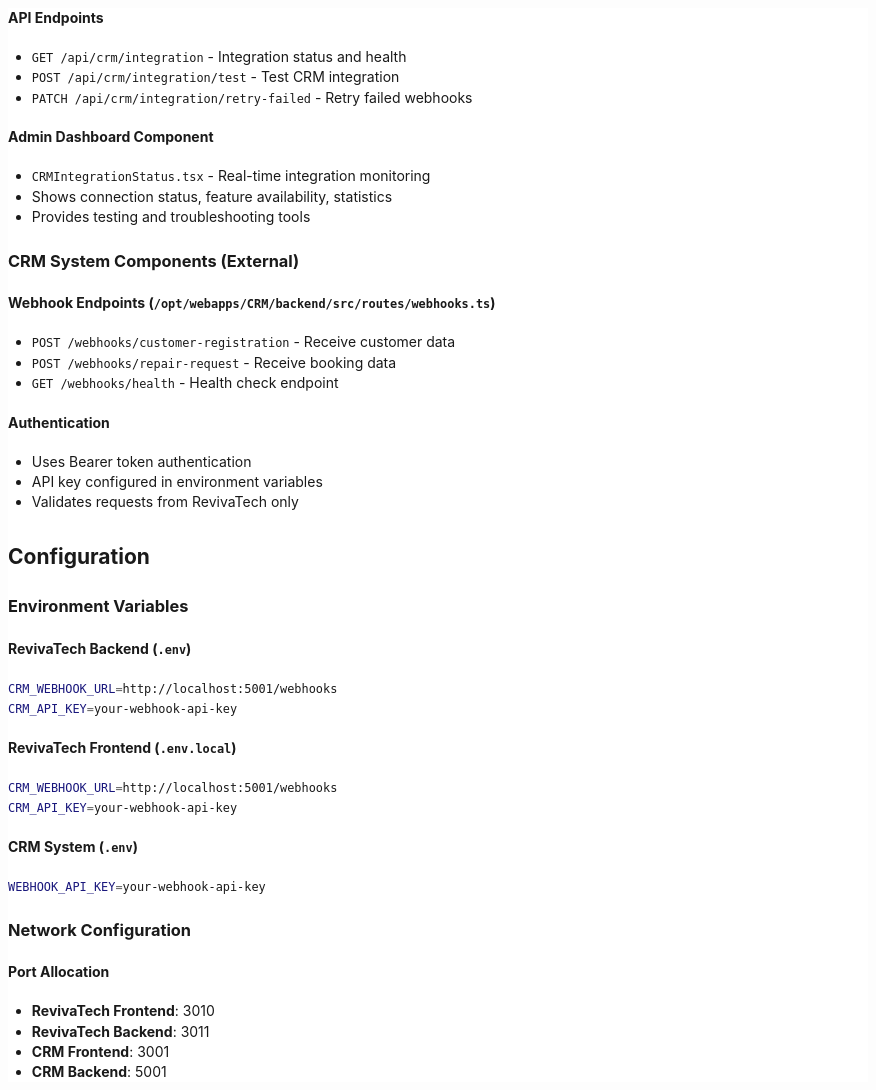 #### API Endpoints
- `GET /api/crm/integration` - Integration status and health
- `POST /api/crm/integration/test` - Test CRM integration
- `PATCH /api/crm/integration/retry-failed` - Retry failed webhooks

#### Admin Dashboard Component
- `CRMIntegrationStatus.tsx` - Real-time integration monitoring
- Shows connection status, feature availability, statistics
- Provides testing and troubleshooting tools

### CRM System Components (External)

#### Webhook Endpoints (`/opt/webapps/CRM/backend/src/routes/webhooks.ts`)
- `POST /webhooks/customer-registration` - Receive customer data
- `POST /webhooks/repair-request` - Receive booking data
- `GET /webhooks/health` - Health check endpoint

#### Authentication
- Uses Bearer token authentication
- API key configured in environment variables
- Validates requests from RevivaTech only

## Configuration

### Environment Variables

#### RevivaTech Backend (`.env`)
```bash
CRM_WEBHOOK_URL=http://localhost:5001/webhooks
CRM_API_KEY=your-webhook-api-key
```

#### RevivaTech Frontend (`.env.local`)
```bash
CRM_WEBHOOK_URL=http://localhost:5001/webhooks
CRM_API_KEY=your-webhook-api-key
```

#### CRM System (`.env`)
```bash
WEBHOOK_API_KEY=your-webhook-api-key
```

### Network Configuration

#### Port Allocation
- **RevivaTech Frontend**: 3010
- **RevivaTech Backend**: 3011
- **CRM Frontend**: 3001
- **CRM Backend**: 5001

